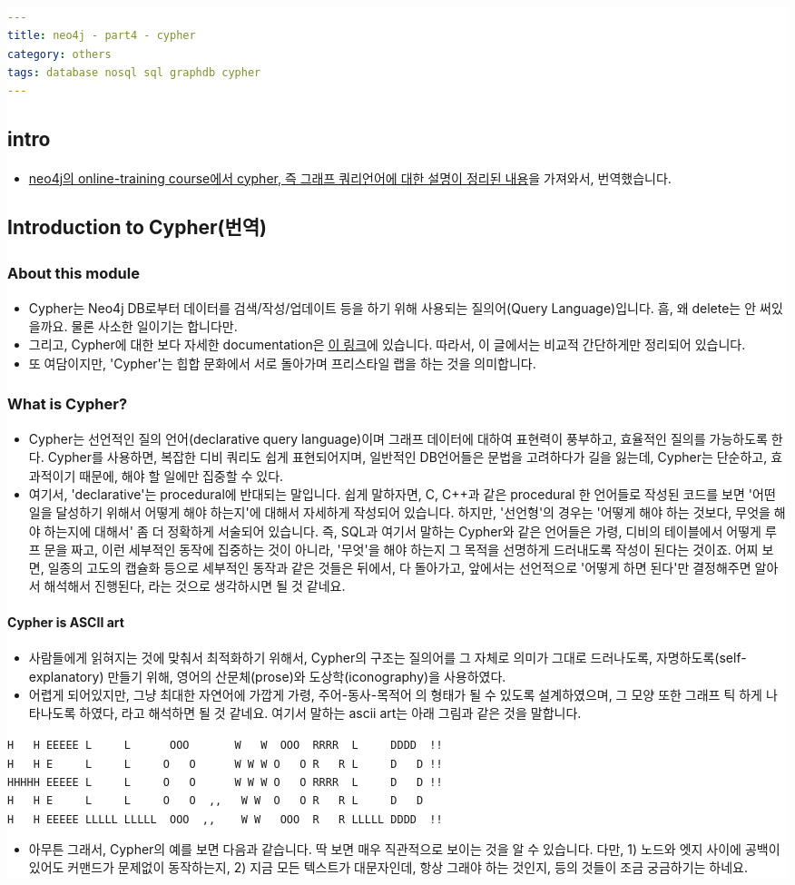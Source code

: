 ```yaml
---
title: neo4j - part4 - cypher
category: others
tags: database nosql sql graphdb cypher
---
```


## intro 

- [neo4j의 online-training course에서 cypher, 즉 그래프 쿼리언어에 대한 설명이 정리된 내용](https://neo4j.com/graphacademy/online-training/introduction-to-neo4j/part-4/)을 가져와서, 번역했습니다. 

## Introduction to Cypher(번역)

### About this module

- Cypher는 Neo4j DB로부터 데이터를 검색/작성/업데이트 등을 하기 위해 사용되는 질의어(Query Language)입니다. 흠, 왜 delete는 안 써있을까요. 물론 사소한 일이기는 합니다만. 
- 그리고, Cypher에 대한 보다 자세한 documentation은 [이 링크](https://neo4j.com/docs/cypher-manual/current/)에 있습니다. 따라서, 이 글에서는 비교적 간단하게만 정리되어 있습니다.
- 또 여담이지만, 'Cypher'는 힙합 문화에서 서로 돌아가며 프리스타일 랩을 하는 것을 의미합니다. 


### What is Cypher?

- Cypher는 선언적인 질의 언어(declarative query language)이며 그래프 데이터에 대하여 표현력이 풍부하고, 효율적인 질의를 가능하도록 한다. Cypher를 사용하면, 복잡한 디비 쿼리도 쉽게 표현되어지며, 일반적인 DB언어들은 문법을 고려하다가 길을 잃는데, Cypher는 단순하고, 효과적이기 때문에, 해야 할 일에만 집중할 수 있다. 
- 여기서, 'declarative'는 procedural에 반대되는 말입니다. 쉽게 말하자면, C, C++과 같은 procedural 한 언어들로 작성된 코드를 보면 '어떤 일을 달성하기 위해서 어떻게 해야 하는지'에 대해서 자세하게 작성되어 있습니다. 하지만, '선언형'의 경우는 '어떻게 해야 하는 것보다, 무엇을 해야 하는지에 대해서' 좀 더 정확하게 서술되어 있습니다. 즉, SQL과 여기서 말하는 Cypher와 같은 언어들은 가령, 디비의 테이블에서 어떻게 루프 문을 짜고, 이런 세부적인 동작에 집중하는 것이 아니라, '무엇'을 해야 하는지 그 목적을 선명하게 드러내도록 작성이 된다는 것이죠. 어찌 보면, 일종의 고도의 캡슐화 등으로 세부적인 동작과 같은 것들은 뒤에서, 다 돌아가고, 앞에서는 선언적으로 '어떻게 하면 된다'만 결정해주면 알아서 해석해서 진행된다, 라는 것으로 생각하시면 될 것 같네요.

#### Cypher is ASCII art

- 사람들에게 읽혀지는 것에 맞춰서 최적화하기 위해서, Cypher의 구조는 질의어를 그 자체로 의미가 그대로 드러나도록, 자명하도록(self-explanatory) 만들기 위해, 영어의 산문체(prose)와 도상학(iconography)을 사용하였다. 
- 어렵게 되어있지만, 그냥 최대한 자연어에 가깝게 가령, 주어-동사-목적어 의 형태가 될 수 있도록 설계하였으며, 그 모양 또한 그래프 틱 하게 나타나도록 하였다, 라고 해석하면 될 것 같네요. 여기서 말하는 ascii art는 아래 그림과 같은 것을 말합니다. 

```
H   H EEEEE L     L      OOO       W   W  OOO  RRRR  L     DDDD  !!
H   H E     L     L     O   O      W W W O   O R   R L     D   D !! 
HHHHH EEEEE L     L     O   O      W W W O   O RRRR  L     D   D !! 
H   H E     L     L     O   O  ,,   W W  O   O R   R L     D   D    
H   H EEEEE LLLLL LLLLL  OOO  ,,    W W   OOO  R   R LLLLL DDDD  !!
```

- 아무튼 그래서, Cypher의 예를 보면 다음과 같습니다. 딱 보면 매우 직관적으로 보이는 것을 알 수 있습니다. 다만, 1) 노드와 엣지 사이에 공백이 있어도 커맨드가 문제없이 동작하는지, 2) 지금 모든 텍스트가 대문자인데, 항상 그래야 하는 것인지, 등의 것들이 조금 궁금하기는 하네요.
